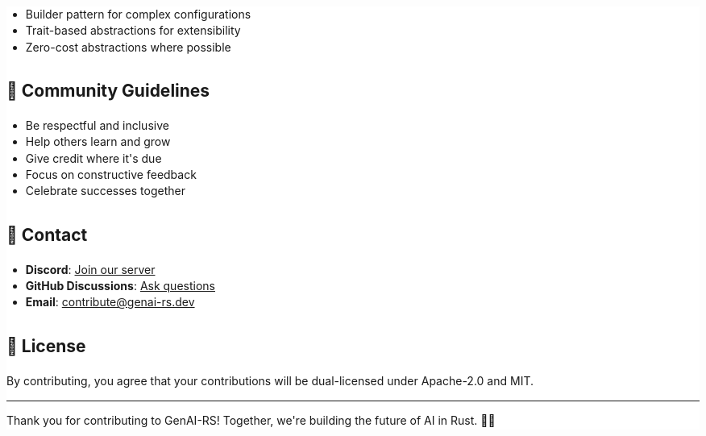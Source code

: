 - Builder pattern for complex configurations
- Trait-based abstractions for extensibility
- Zero-cost abstractions where possible

## 🤝 Community Guidelines

- Be respectful and inclusive
- Help others learn and grow
- Give credit where it's due
- Focus on constructive feedback
- Celebrate successes together

## 📮 Contact

- **Discord**: [Join our server](https://discord.gg/genai-rs)
- **GitHub Discussions**: [Ask questions](https://github.com/orgs/genai-rs/discussions)
- **Email**: contribute@genai-rs.dev

## 📜 License

By contributing, you agree that your contributions will be dual-licensed under Apache-2.0 and MIT.

---

Thank you for contributing to GenAI-RS! Together, we're building the future of AI in Rust. 🦀✨